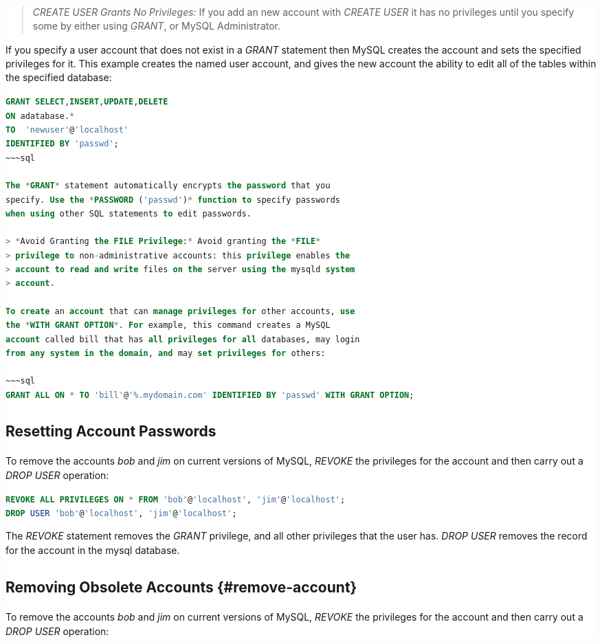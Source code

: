 > *CREATE USER Grants No Privileges:* If you add an new account with
> *CREATE USER* it has no privileges until you specify some by either
> using *GRANT*, or MySQL Administrator.

If you specify a user account that does not exist in a *GRANT* statement
then MySQL creates the account and sets the specified privileges for it.
This example creates the named user account, and gives the new account
the ability to edit all of the tables within the specified database:

~~~sql
GRANT SELECT,INSERT,UPDATE,DELETE
ON adatabase.*
TO  'newuser'@'localhost'
IDENTIFIED BY 'passwd';
~~~sql

The *GRANT* statement automatically encrypts the password that you
specify. Use the *PASSWORD ('passwd')* function to specify passwords
when using other SQL statements to edit passwords.

> *Avoid Granting the FILE Privilege:* Avoid granting the *FILE*
> privilege to non-administrative accounts: this privilege enables the
> account to read and write files on the server using the mysqld system
> account.

To create an account that can manage privileges for other accounts, use
the *WITH GRANT OPTION*. For example, this command creates a MySQL
account called bill that has all privileges for all databases, may login
from any system in the domain, and may set privileges for others:

~~~sql
GRANT ALL ON * TO 'bill'@'%.mydomain.com' IDENTIFIED BY 'passwd' WITH GRANT OPTION;
~~~

## Resetting Account Passwords ##

To remove the accounts *bob* and *jim* on current versions of MySQL,
*REVOKE* the privileges for the account and then carry out a *DROP USER*
operation:

~~~sql
REVOKE ALL PRIVILEGES ON * FROM 'bob'@'localhost', 'jim'@'localhost';
DROP USER 'bob'@'localhost', 'jim'@'localhost';
~~~

The *REVOKE* statement removes the *GRANT* privilege, and all other
privileges that the user has. *DROP USER* removes the record for the
account in the mysql database.

## Removing Obsolete Accounts {#remove-account}

To remove the accounts *bob* and *jim* on current versions of MySQL,
*REVOKE* the privileges for the account and then carry out a *DROP USER*
operation:
